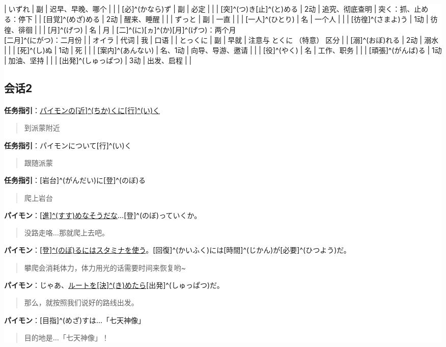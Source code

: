 | いずれ               | 副    | 迟早、早晚、哪个 |                                                |
| [必]^(かなら)ず        | 副    | 必定       |                                                |
| [突]^(つ)き[止]^(と)める | 2动   | 追究、彻底查明  | 突く：抓、止める：停下                                    |
| [目覚]^(めざ)める       | 2动   | 醒来、睡醒    |                                                |
| ずっと               | 副    | 一直       |                                                |
| [一人]^(ひとり)        | 名    | 一个人      |                                                |
| [彷徨]^(さまよ)う       | 1动   | 彷徨、徘徊    |                                                |
| [月]^(げつ)          | 名    | 月        | [二]^(に)[ヵ]^(か)[月]^(げつ)：两个月<br />[二月]^(にがつ)：二月份 |
| オイラ               | 代词   | 我        | 口语                                             |
| とっくに              | 副    | 早就       | 注意与 とくに （特意） 区分                                |
| [溺]^(おぼ)れる        | 2动   | 溺水       |                                                |
| [死]^(し)ぬ          | 1动   | 死        |                                                |
| [案内]^(あんない)       | 名、1动 | 向导、导游、邀请 |                                                |
| [役]^(やく)          | 名    | 工作、职务    |                                                |
| [頑張]^(がんば)る       | 1动   | 加油、坚持    |                                                |
| [出発]^(しゅっぱつ)      | 3动   | 出发、启程    |                                                |

## 会话2

**任务指引**：[パイモンの[近]^(ちか)くに[行]^(い)く](#に-提示动作的对象)

> 到派蒙附近

**任务指引**：パイモンについて[行]^(い)く

> 跟随派蒙

**任务指引**：[岩台]^(がんだい)に[登]^(のぼ)る

> 爬上岩台

**パイモン**：[[進]^(すす)めなそうだな](#なそうだ-表示-看起来不能)…[登]^(のぼ)っていくか。

> 没路走咯…那就爬上去吧。

**パイモン**：[[登]^(のぼ)るにはスタミナを使う](#には-表示目的用途)。[回復]^(かいふく)には[時間]^(じかん)が[必要]^(ひつよう)だ。

> 攀爬会消耗体力，体力用光的话需要时间来恢复哟~

**パイモン**：じゃあ、[ルートを[決]^(き)めたら](#たら-表示假设)[出発]^(しゅっぱつ)だ。

> 那么，就按照我们说好的路线出发。

**パイモン**：[目指]^(めざ)すは…「七天神像」

> 目的地是…「七天神像」！


[^1]: [《原神》全剧情流程第一期（日配 | 男主 | PS5 | 超清60帧 | 无水印）](https://www.bilibili.com/video/BV1P64y1B7TK/)
[^2]: [捕风的异乡人 | Project Amber — Genshin Impact Wiki Database](https://gi.yatta.moe/chs/archive/quest/1001/the-outlander-who-caught-the-wind?chapter=0)
[^3]: [風を捕まえる異邦人 | Project Amber — Genshin Impact Wiki Database](https://gi.yatta.moe/jp/archive/quest/1001/the-outlander-who-caught-the-wind?chapter=0)
[^4]: [流浪者の足跡 | 原神 Wiki | Fandom](https://genshin-impact.fandom.com/ja/wiki/流浪者の足跡)
[^5]: [豆包](https://www.doubao.com/)